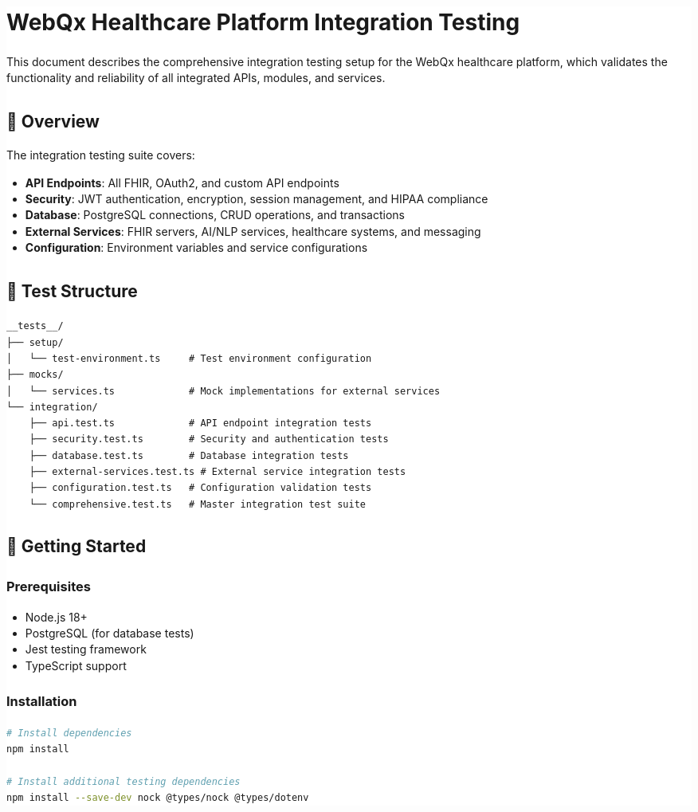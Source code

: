 # WebQx Healthcare Platform Integration Testing

This document describes the comprehensive integration testing setup for the WebQx healthcare platform, which validates the functionality and reliability of all integrated APIs, modules, and services.

## 🎯 Overview

The integration testing suite covers:

- **API Endpoints**: All FHIR, OAuth2, and custom API endpoints
- **Security**: JWT authentication, encryption, session management, and HIPAA compliance
- **Database**: PostgreSQL connections, CRUD operations, and transactions
- **External Services**: FHIR servers, AI/NLP services, healthcare systems, and messaging
- **Configuration**: Environment variables and service configurations

## 📁 Test Structure

```
__tests__/
├── setup/
│   └── test-environment.ts     # Test environment configuration
├── mocks/
│   └── services.ts             # Mock implementations for external services
└── integration/
    ├── api.test.ts             # API endpoint integration tests
    ├── security.test.ts        # Security and authentication tests
    ├── database.test.ts        # Database integration tests
    ├── external-services.test.ts # External service integration tests
    ├── configuration.test.ts   # Configuration validation tests
    └── comprehensive.test.ts   # Master integration test suite
```

## 🚀 Getting Started

### Prerequisites

- Node.js 18+
- PostgreSQL (for database tests)
- Jest testing framework
- TypeScript support

### Installation

```bash
# Install dependencies
npm install

# Install additional testing dependencies
npm install --save-dev nock @types/nock @types/dotenv
```
